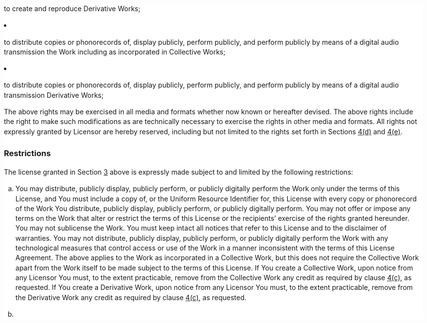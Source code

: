   to create and reproduce Derivative Works;

</li>

<li id="cc-by-nc-2.5_3.c">

  to distribute copies or phonorecords of, display publicly, perform publicly, and perform publicly by means of a digital audio transmission the Work including as incorporated in Collective Works;

</li>

<li id="cc-by-nc-2.5_3.d">

  to distribute copies or phonorecords of, display publicly, perform publicly, and perform publicly by means of a digital audio transmission Derivative Works;

</li>

</ol>

The above rights may be exercised in all media and formats whether now known or hereafter devised. The above rights include the right to make such modifications as are technically necessary to exercise the rights in other media and formats. All rights not expressly granted by Licensor are hereby reserved, including but not limited to the rights set forth in Sections&nbsp;[4(d)](#cc-by-nc-2.5_4.d) and [4(e)](#cc-by-nc-2.5_4.e).

</div>

<div id="cc-by-nc-2.5_4">

### Restrictions

The license granted in Section&nbsp;[3](#cc-by-nc-2.5_3) above is expressly made subject to and limited by the following restrictions:

<ol type="a">

<li id="cc-by-nc-2.5_4.a">

  You may distribute, publicly display, publicly perform, or publicly digitally perform the Work only under the terms of this License, and You must include a copy of, or the Uniform Resource Identifier for, this License with every copy or phonorecord of the Work You distribute, publicly display, publicly perform, or publicly digitally perform. You may not offer or impose any terms on the Work that alter or restrict the terms of this License or the recipients’ exercise of the rights granted hereunder. You may not sublicense the Work. You must keep intact all notices that refer to this License and to the disclaimer of warranties. You may not distribute, publicly display, publicly perform, or publicly digitally perform the Work with any technological measures that control access or use of the Work in a manner inconsistent with the terms of this License Agreement. The above applies to the Work as incorporated in a Collective Work, but this does not require the Collective Work apart from the Work itself to be made subject to the terms of this License. If You create a Collective Work, upon notice from any Licensor You must, to the extent practicable, remove from the Collective Work any credit as required by clause&nbsp;[4(c)](#cc-by-nc-2.5_4.c), as requested. If You create a Derivative Work, upon notice from any Licensor You must, to the extent practicable, remove from the Derivative Work any credit as required by clause&nbsp;[4(c)](#cc-by-nc-2.5_4.c), as requested.

</li>

<li id="cc-by-nc-2.5_4.b">
